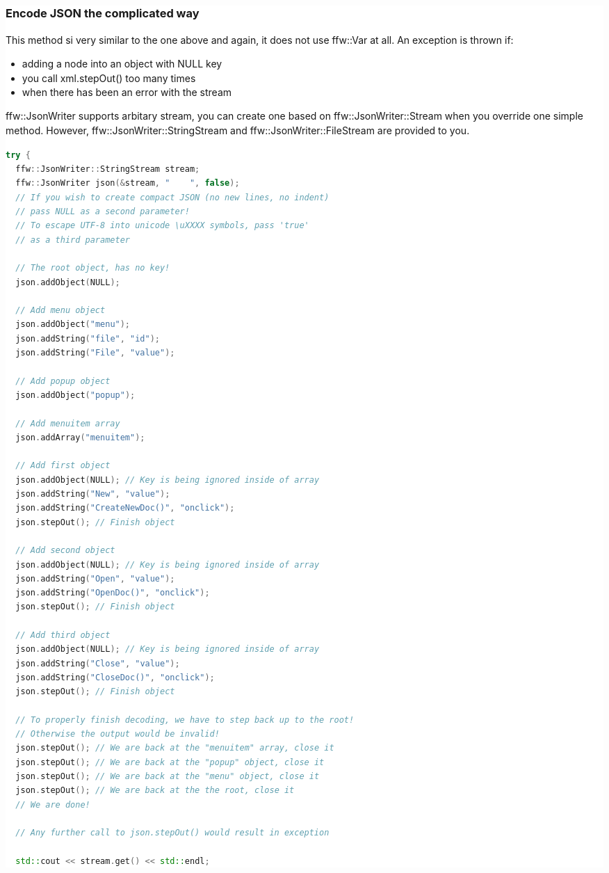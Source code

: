 ### Encode JSON the complicated way

This method si very similar to the one above and again, it does not use ffw::Var at all. An exception is thrown if:

- adding a node into an object with NULL key
- you call xml.stepOut() too many times
- when there has been an error with the stream

ffw::JsonWriter supports arbitary stream, you can create one based on ffw::JsonWriter::Stream when you override one simple method. However, ffw::JsonWriter::StringStream and ffw::JsonWriter::FileStream are provided to you.

```cpp
try {
  ffw::JsonWriter::StringStream stream;
  ffw::JsonWriter json(&stream, "    ", false);
  // If you wish to create compact JSON (no new lines, no indent)
  // pass NULL as a second parameter!
  // To escape UTF-8 into unicode \uXXXX symbols, pass 'true'
  // as a third parameter

  // The root object, has no key!
  json.addObject(NULL);

  // Add menu object
  json.addObject("menu");
  json.addString("file", "id");
  json.addString("File", "value");

  // Add popup object
  json.addObject("popup");

  // Add menuitem array
  json.addArray("menuitem");

  // Add first object
  json.addObject(NULL); // Key is being ignored inside of array
  json.addString("New", "value");
  json.addString("CreateNewDoc()", "onclick");
  json.stepOut(); // Finish object

  // Add second object
  json.addObject(NULL); // Key is being ignored inside of array
  json.addString("Open", "value");
  json.addString("OpenDoc()", "onclick");
  json.stepOut(); // Finish object

  // Add third object
  json.addObject(NULL); // Key is being ignored inside of array
  json.addString("Close", "value");
  json.addString("CloseDoc()", "onclick");
  json.stepOut(); // Finish object

  // To properly finish decoding, we have to step back up to the root!
  // Otherwise the output would be invalid!
  json.stepOut(); // We are back at the "menuitem" array, close it
  json.stepOut(); // We are back at the "popup" object, close it
  json.stepOut(); // We are back at the "menu" object, close it
  json.stepOut(); // We are back at the the root, close it
  // We are done!
  
  // Any further call to json.stepOut() would result in exception

  std::cout << stream.get() << std::endl;
```